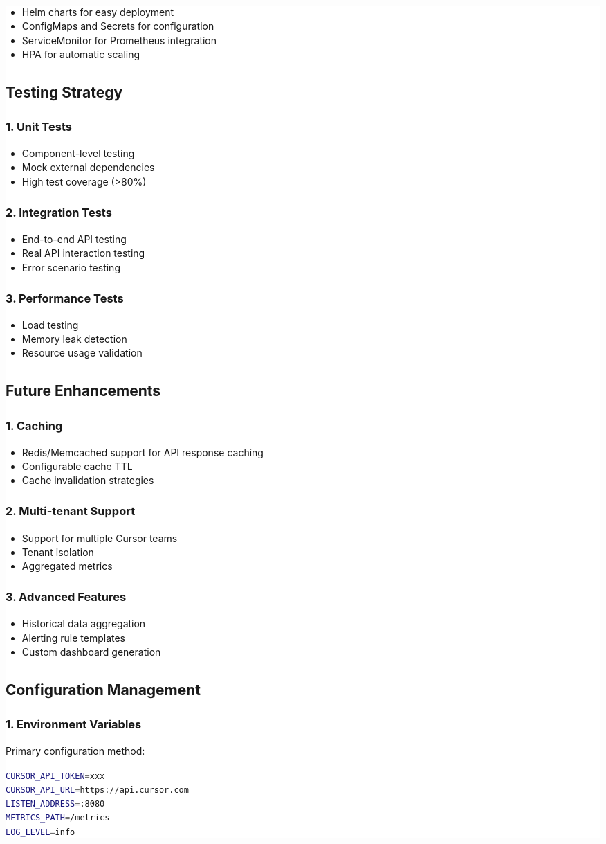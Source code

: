 - Helm charts for easy deployment
- ConfigMaps and Secrets for configuration
- ServiceMonitor for Prometheus integration
- HPA for automatic scaling

## Testing Strategy

### 1. Unit Tests

- Component-level testing
- Mock external dependencies
- High test coverage (>80%)

### 2. Integration Tests

- End-to-end API testing
- Real API interaction testing
- Error scenario testing

### 3. Performance Tests

- Load testing
- Memory leak detection
- Resource usage validation

## Future Enhancements

### 1. Caching

- Redis/Memcached support for API response caching
- Configurable cache TTL
- Cache invalidation strategies

### 2. Multi-tenant Support

- Support for multiple Cursor teams
- Tenant isolation
- Aggregated metrics

### 3. Advanced Features

- Historical data aggregation
- Alerting rule templates
- Custom dashboard generation

## Configuration Management

### 1. Environment Variables

Primary configuration method:
```bash
CURSOR_API_TOKEN=xxx
CURSOR_API_URL=https://api.cursor.com
LISTEN_ADDRESS=:8080
METRICS_PATH=/metrics
LOG_LEVEL=info
```
